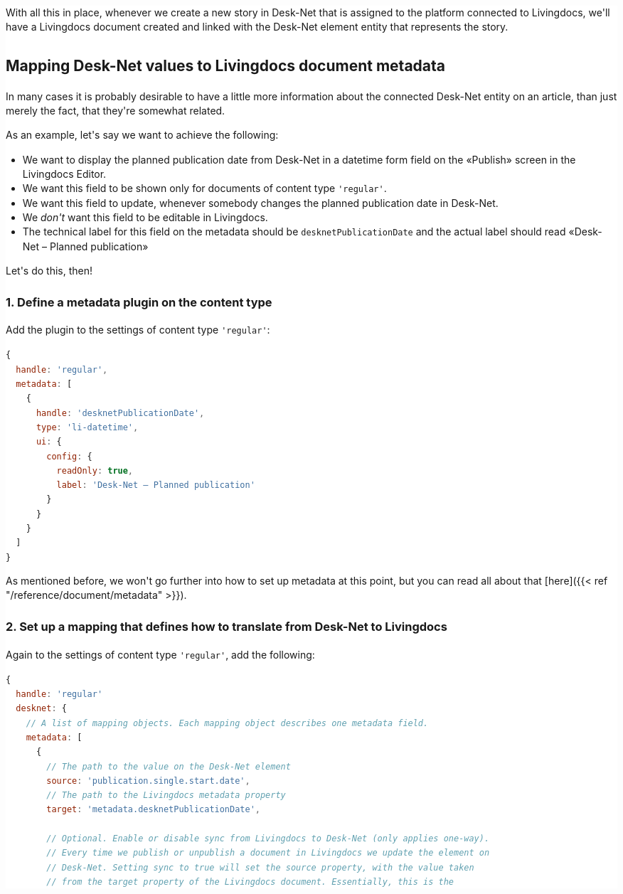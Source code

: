 
With all this in place, whenever we create a new story in Desk-Net that is assigned to the platform connected to Livingdocs, we'll have a Livingdocs document created and linked with the Desk-Net element entity that represents the story.

## Mapping Desk-Net values to Livingdocs document metadata

In many cases it is probably desirable to have a little more information about the connected Desk-Net entity on an article, than just merely the fact, that they're somewhat related.

As an example, let's say we want to achieve the following:
- We want to display the planned publication date from Desk-Net in a datetime form field on the «Publish» screen in the Livingdocs Editor.
- We want this field to be shown only for documents of content type `'regular'`.
- We want this field to update, whenever somebody changes the planned publication date in Desk-Net.
- We *don't* want this field to be editable in Livingdocs.
- The technical label for this field on the metadata should be `desknetPublicationDate` and the actual label should read «Desk-Net – Planned publication»

Let's do this, then!

### 1. Define a metadata plugin on the content type

Add the plugin to the settings of content type `'regular'`:

```js
{
  handle: 'regular',
  metadata: [
    {
      handle: 'desknetPublicationDate',
      type: 'li-datetime',
      ui: {
        config: {
          readOnly: true,
          label: 'Desk-Net – Planned publication'
        }
      }
    }
  ]
}
```

As mentioned before, we won't go further into how to set up metadata at this point, but you can read all about that [here]({{< ref "/reference/document/metadata" >}}).

### 2. Set up a mapping that defines how to translate from Desk-Net to Livingdocs

Again to the settings of content type `'regular'`, add the following:

```js
{
  handle: 'regular'
  desknet: {
    // A list of mapping objects. Each mapping object describes one metadata field.
    metadata: [
      {
        // The path to the value on the Desk-Net element
        source: 'publication.single.start.date',
        // The path to the Livingdocs metadata property
        target: 'metadata.desknetPublicationDate',

        // Optional. Enable or disable sync from Livingdocs to Desk-Net (only applies one-way).
        // Every time we publish or unpublish a document in Livingdocs we update the element on
        // Desk-Net. Setting sync to true will set the source property, with the value taken
        // from the target property of the Livingdocs document. Essentially, this is the
```